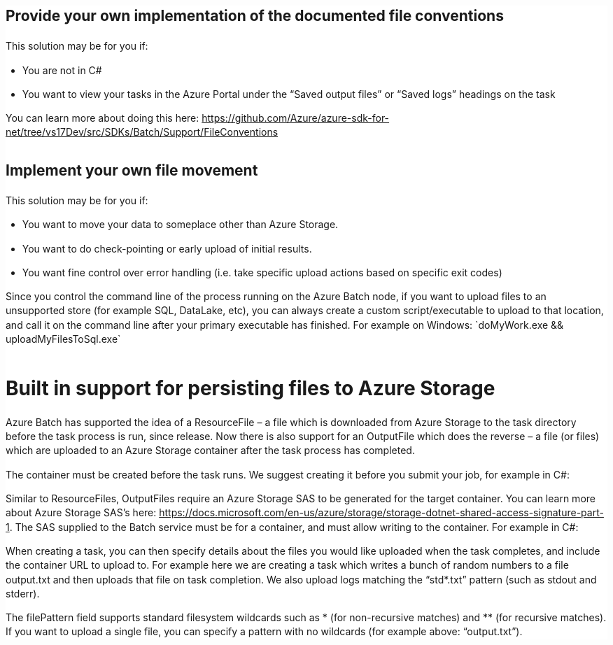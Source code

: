 Provide your own implementation of the documented file conventions
------------------------------------------------------------------

This solution may be for you if:

-   You are not in C\#

-   You want to view your tasks in the Azure Portal under the “Saved output
    files” or “Saved logs” headings on the task

You can learn more about doing this here:
<https://github.com/Azure/azure-sdk-for-net/tree/vs17Dev/src/SDKs/Batch/Support/FileConventions>

Implement your own file movement
--------------------------------

This solution may be for you if:

-   You want to move your data to someplace other than Azure Storage.

-   You want to do check-pointing or early upload of initial results.

-   You want fine control over error handling (i.e. take specific upload actions
    based on specific exit codes)

Since you control the command line of the process running on the Azure Batch
node, if you want to upload files to an unsupported store (for example SQL,
DataLake, etc), you can always create a custom script/executable to upload to
that location, and call it on the command line after your primary executable has
finished. For example on Windows: \`doMyWork.exe && uploadMyFilesToSql.exe\`

Built in support for persisting files to Azure Storage
======================================================

Azure Batch has supported the idea of a ResourceFile – a file which is
downloaded from Azure Storage to the task directory before the task process is
run, since release. Now there is also support for an OutputFile which does the
reverse – a file (or files) which are uploaded to an Azure Storage container
after the task process has completed.

The container must be created before the task runs. We suggest creating it
before you submit your job, for example in C\#:

Similar to ResourceFiles, OutputFiles require an Azure Storage SAS to be
generated for the target container. You can learn more about Azure Storage SAS’s
here:
<https://docs.microsoft.com/en-us/azure/storage/storage-dotnet-shared-access-signature-part-1>.
The SAS supplied to the Batch service must be for a container, and must allow
writing to the container. For example in C\#:

When creating a task, you can then specify details about the files you would
like uploaded when the task completes, and include the container URL to upload
to. For example here we are creating a task which writes a bunch of random
numbers to a file output.txt and then uploads that file on task completion. We
also upload logs matching the “std\*.txt” pattern (such as stdout and stderr).

The filePattern field supports standard filesystem wildcards such as \* (for
non-recursive matches) and \*\* (for recursive matches). If you want to upload a
single file, you can specify a pattern with no wildcards (for example above:
“output.txt”).
